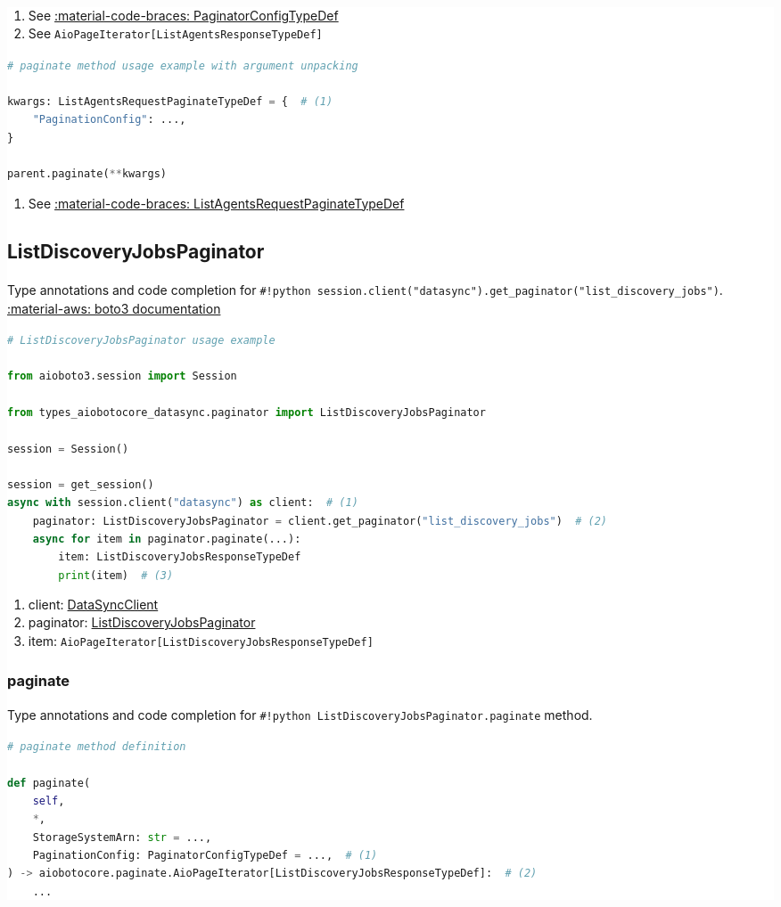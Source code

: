1. See [:material-code-braces: PaginatorConfigTypeDef](./type_defs.md#paginatorconfigtypedef)
2. See `AioPageIterator[ListAgentsResponseTypeDef]`


```python
# paginate method usage example with argument unpacking

kwargs: ListAgentsRequestPaginateTypeDef = {  # (1)
    "PaginationConfig": ...,
}

parent.paginate(**kwargs)
```

1. See [:material-code-braces: ListAgentsRequestPaginateTypeDef](./type_defs.md#listagentsrequestpaginatetypedef)
## ListDiscoveryJobsPaginator

Type annotations and code completion for `#!python session.client("datasync").get_paginator("list_discovery_jobs")`.
[:material-aws: boto3 documentation](https://boto3.amazonaws.com/v1/documentation/api/latest/reference/services/datasync/paginator/ListDiscoveryJobs.html#DataSync.Paginator.ListDiscoveryJobs)

```python
# ListDiscoveryJobsPaginator usage example

from aioboto3.session import Session

from types_aiobotocore_datasync.paginator import ListDiscoveryJobsPaginator

session = Session()

session = get_session()
async with session.client("datasync") as client:  # (1)
    paginator: ListDiscoveryJobsPaginator = client.get_paginator("list_discovery_jobs")  # (2)
    async for item in paginator.paginate(...):
        item: ListDiscoveryJobsResponseTypeDef
        print(item)  # (3)
```

1. client: [DataSyncClient](./client.md)
2. paginator: [ListDiscoveryJobsPaginator](./paginators.md#listdiscoveryjobspaginator)
3. item: `AioPageIterator[ListDiscoveryJobsResponseTypeDef]`


### paginate

Type annotations and code completion for `#!python ListDiscoveryJobsPaginator.paginate` method.

```python
# paginate method definition

def paginate(
    self,
    *,
    StorageSystemArn: str = ...,
    PaginationConfig: PaginatorConfigTypeDef = ...,  # (1)
) -> aiobotocore.paginate.AioPageIterator[ListDiscoveryJobsResponseTypeDef]:  # (2)
    ...
```

